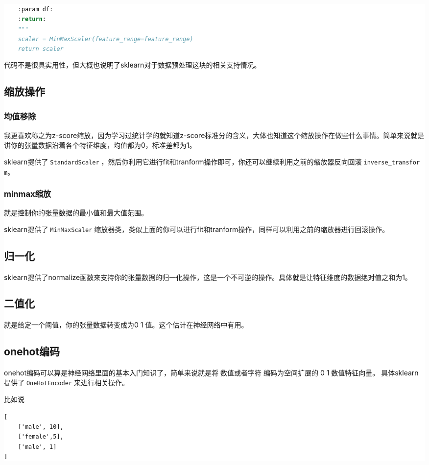 ```python
    :param df:
    :return:
    """
    scaler = MinMaxScaler(feature_range=feature_range)
    return scaler

```



代码不是很具实用性，但大概也说明了sklearn对于数据预处理这块的相关支持情况。



## 缩放操作

### 均值移除

我更喜欢称之为z-score缩放，因为学习过统计学的就知道z-score标准分的含义，大体也知道这个缩放操作在做些什么事情。简单来说就是讲你的张量数据沿着各个特征维度，均值都为0，标准差都为1。

sklearn提供了 `StandardScaler` ，然后你利用它进行fit和tranform操作即可，你还可以继续利用之前的缩放器反向回滚 `inverse_transform`。

### minmax缩放

就是控制你的张量数据的最小值和最大值范围。

sklearn提供了 `MinMaxScaler` 缩放器类，类似上面的你可以进行fit和tranform操作，同样可以利用之前的缩放器进行回滚操作。



## 归一化

sklearn提供了normalize函数来支持你的张量数据的归一化操作，这是一个不可逆的操作。具体就是让特征维度的数据绝对值之和为1。



## 二值化

就是给定一个阈值，你的张量数据转变成为0 1 值。这个估计在神经网络中有用。





## onehot编码

onehot编码可以算是神经网络里面的基本入门知识了，简单来说就是将 数值或者字符 编码为空间扩展的  0 1 数值特征向量。 具体sklearn提供了 `OneHotEncoder` 来进行相关操作。

比如说 

```
[
	['male', 10],
	['female',5],
	['male', 1]
]
```
